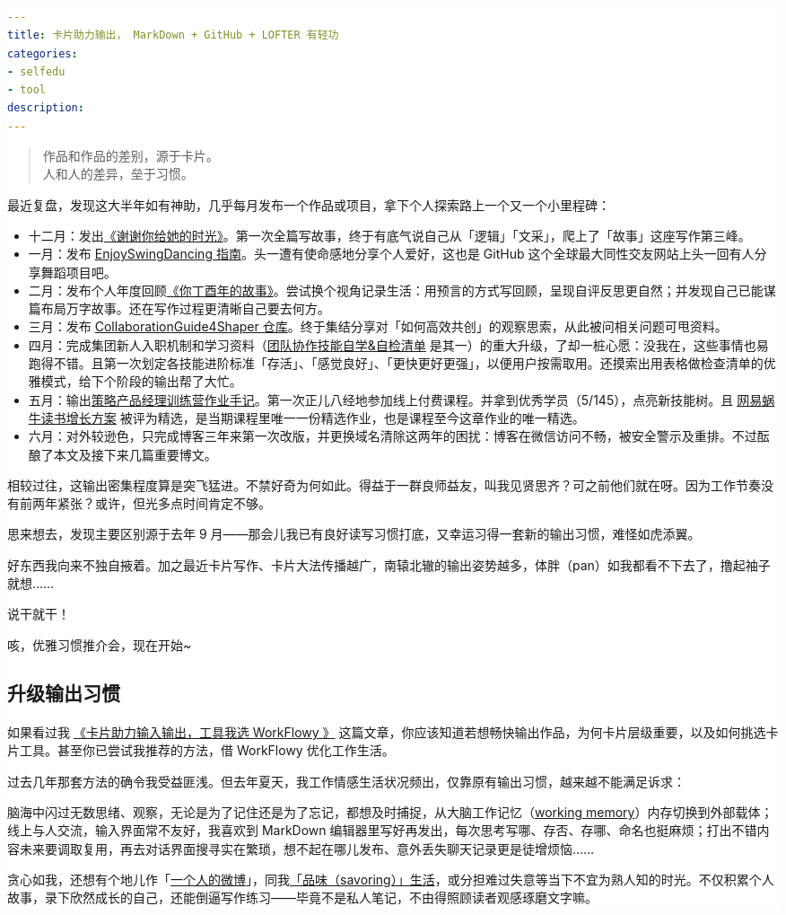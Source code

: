 ```yaml
---
title: 卡片助力输出， MarkDown + GitHub + LOFTER 有轻功
categories:
- selfedu
- tool
description:
---
```



<blockquote class="blockquote-center">作品和作品的差别，源于卡片。<br>人和人的差异，垒于习惯。</blockquote>




最近复盘，发现这大半年如有神助，几乎每月发布一个作品或项目，拿下个人探索路上一个又一个小里程碑：

- 十二月：发出[《谢谢你给她的时光》](https://ishanshan.im/murmur/Letter2XY4Year2017.html)。第一次全篇写故事，终于有底气说自己从「逻辑」「文采」，爬上了「故事」这座写作第三峰。
- 一月：发布 [EnjoySwingDancing 指南](https://github.com/ishanshan/EnjoySwingDancing)。头一遭有使命感地分享个人爱好，这也是 GitHub 这个全球最大同性交友网站上头一回有人分享舞蹈项目吧。
- 二月：发布个人年度回顾[《你丁酉年的故事》](https://ishanshan.im/selfedu/Review2017LunarCalendar.html)。尝试换个视角记录生活：用预言的方式写回顾，呈现自评反思更自然；并发现自己已能谋篇布局万字故事。还在写作过程更清晰自己要去何方。
- 三月：发布 [CollaborationGuide4Shaper 仓库](https://github.com/ishanshan/CollaborationGuide4Shaper)。终于集结分享对「如何高效共创」的观察思索，从此被问相关问题可甩资料。
- 四月：完成集团新人入职机制和学习资料（[团队协作技能自学&自检清单](https://docs.google.com/spreadsheets/d/1xdfbrkQgvuV0FvD5uGFEQ070GC2Ybi2yenDEQAmRj9o/edit#gid=0) 是其一）的重大升级，了却一桩心愿：没我在，这些事情也易跑得不错。且第一次划定各技能进阶标准「存活」、「感觉良好」、「更快更好更强」，以便用户按需取用。还摸索出用表格做检查清单的优雅模式，给下个阶段的输出帮了大忙。
- 五月：输出[策略产品经理训练营作业手记](https://ishanshan.gitbooks.io/road2strategypm/content/)。第一次正儿八经地参加线上付费课程。并拿到优秀学员（5/145），点亮新技能树。且 [网易蜗牛读书增长方案](https://road2strategypm.ishanshan.im/CONTENT/Chap5Task.html) 被评为精选，是当期课程里唯一一份精选作业，也是课程至今这章作业的唯一精选。
- 六月：对外较逊色，只完成博客三年来第一次改版，并更换域名清除这两年的困扰：博客在微信访问不畅，被安全警示及重排。不过酝酿了本文及接下来几篇重要博文。

相较过往，这输出密集程度算是突飞猛进。不禁好奇为何如此。得益于一群良师益友，叫我见贤思齐？可之前他们就在呀。因为工作节奏没有前两年紧张？或许，但光多点时间肯定不够。

思来想去，发现主要区别源于去年 9 月——那会儿我已有良好读写习惯打底，又幸运习得一套新的输出习惯，难怪如虎添翼。

好东西我向来不独自掖着。加之最近卡片写作、卡片大法传播越广，南辕北辙的输出姿势越多，体胖（pan）如我都看不下去了，撸起袖子就想……

说干就干！

咳，优雅习惯推介会，现在开始~

## 升级输出习惯

如果看过我 [《卡片助力输入输出，工具我选 WorkFlowy 》](https://ishanshan.im/selfedu/HbOutputOwetoWorkFlowy.html) 这篇文章，你应该知道若想畅快输出作品，为何卡片层级重要，以及如何挑选卡片工具。甚至你已尝试我推荐的方法，借 WorkFlowy 优化工作生活。

过去几年那套方法的确令我受益匪浅。但去年夏天，我工作情感生活状况频出，仅靠原有输出习惯，越来越不能满足诉求：

脑海中闪过无数思绪、观察，无论是为了记住还是为了忘记，都想及时捕捉，从大脑工作记忆（[working memory](https://en.wikipedia.org/wiki/Working_memory)）内存切换到外部载体；线上与人交流，输入界面常不友好，我喜欢到 MarkDown 编辑器里写好再发出，每次思考写哪、存否、存哪、命名也挺麻烦；打出不错内容未来要调取复用，再去对话界面搜寻实在繁琐，想不起在哪儿发布、意外丢失聊天记录更是徒增烦恼……

贪心如我，还想有个地儿作「[一个人的微博](https://www.yangzhiping.com/psy/quiet.html)」，同我[「品味（savoring）」生活](https://www.yangzhiping.com/psy/savoring-10.html)，或分担难过失意等当下不宜为熟人知的时光。不仅积累个人故事，录下欣然成长的自己，还能倒逼写作练习——毕竟不是私人笔记，不由得照顾读者观感琢磨文字嘛。
